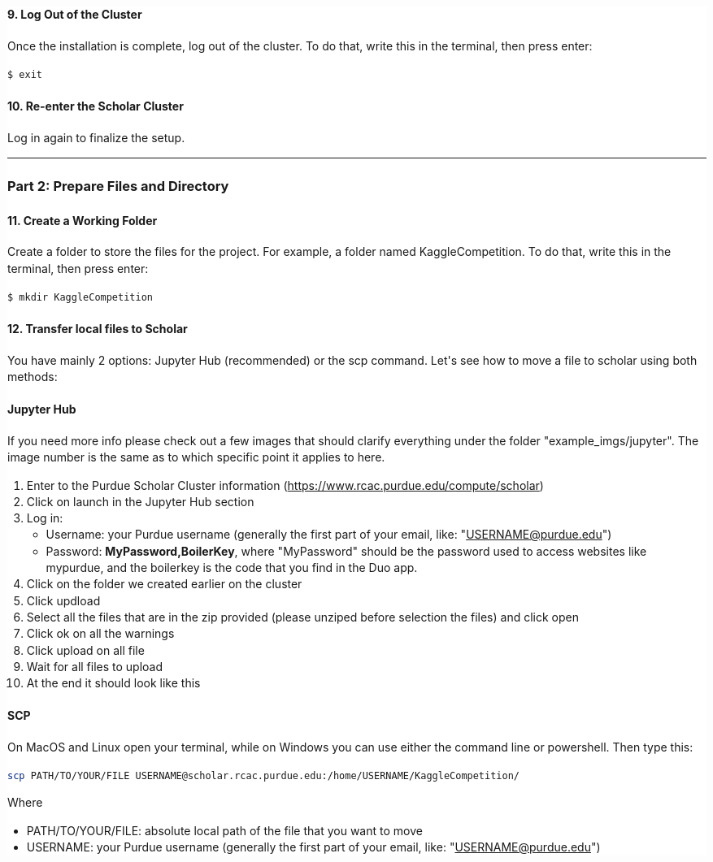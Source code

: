 #### 9.	**Log Out of the Cluster**
Once the installation is complete, log out of the cluster. To do that, write this in the terminal, then press enter:
```bash
$ exit
```

#### 10. **Re-enter the Scholar Cluster**
Log in again to finalize the setup.

---

### **Part 2: Prepare Files and Directory**

#### 11. **Create a Working Folder**
Create a folder to store the files for the project. For example, a folder named KaggleCompetition. To do that, write this in the terminal, then press enter:
```bash
$ mkdir KaggleCompetition
```

#### 12. **Transfer local files to Scholar**
You have mainly 2 options: Jupyter Hub (recommended) or the scp command. Let's see how to move a file to scholar using both methods:

#### Jupyter Hub
If you need more info please check out a few images that should clarify everything under the folder "example_imgs/jupyter". The image number is the same as to which specific point it applies to here.
1. Enter to the Purdue Scholar Cluster information (https://www.rcac.purdue.edu/compute/scholar)
2. Click on launch in the Jupyter Hub section
3. Log in:
    - Username: your Purdue username (generally the first part of your email, like: "USERNAME@purdue.edu")
    - Password: **MyPassword,BoilerKey**, where "MyPassword" should be the password used to access websites like mypurdue, and the boilerkey is the code that you find in the Duo app.
4. Click on the folder we created earlier on the cluster
5. Click updload
6. Select all the files that are in the zip provided (please unziped before selection the files) and click open
7. Click ok on all the warnings
8. Click upload on all file
9. Wait for all files to upload
10. At the end it should look like this

#### SCP
On MacOS and Linux open your terminal, while on Windows you can use either the command line or powershell. Then type this:
```bash
scp PATH/TO/YOUR/FILE USERNAME@scholar.rcac.purdue.edu:/home/USERNAME/KaggleCompetition/
```
Where
- PATH/TO/YOUR/FILE: absolute local path of the file that you want to move
- USERNAME: your Purdue username (generally the first part of your email, like: "USERNAME@purdue.edu")

